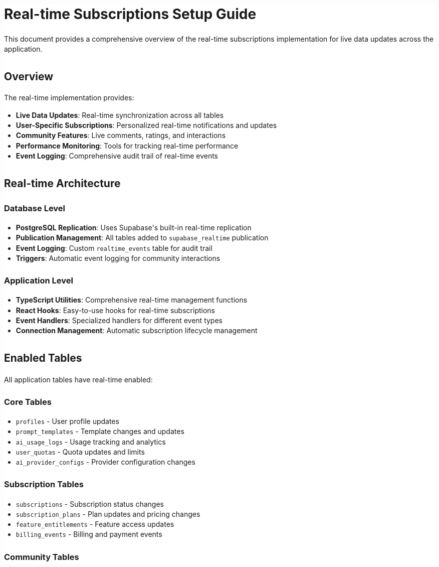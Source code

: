 # Real-time Subscriptions Setup Guide

This document provides a comprehensive overview of the real-time subscriptions implementation for live data updates across the application.

## Overview

The real-time implementation provides:

- **Live Data Updates**: Real-time synchronization across all tables
- **User-Specific Subscriptions**: Personalized real-time notifications and updates
- **Community Features**: Live comments, ratings, and interactions
- **Performance Monitoring**: Tools for tracking real-time performance
- **Event Logging**: Comprehensive audit trail of real-time events

## Real-time Architecture

### Database Level

- **PostgreSQL Replication**: Uses Supabase's built-in real-time replication
- **Publication Management**: All tables added to `supabase_realtime` publication
- **Event Logging**: Custom `realtime_events` table for audit trail
- **Triggers**: Automatic event logging for community interactions

### Application Level

- **TypeScript Utilities**: Comprehensive real-time management functions
- **React Hooks**: Easy-to-use hooks for real-time subscriptions
- **Event Handlers**: Specialized handlers for different event types
- **Connection Management**: Automatic subscription lifecycle management

## Enabled Tables

All application tables have real-time enabled:

### Core Tables

- `profiles` - User profile updates
- `prompt_templates` - Template changes and updates
- `ai_usage_logs` - Usage tracking and analytics
- `user_quotas` - Quota updates and limits
- `ai_provider_configs` - Provider configuration changes

### Subscription Tables

- `subscriptions` - Subscription status changes
- `subscription_plans` - Plan updates and pricing changes
- `feature_entitlements` - Feature access updates
- `billing_events` - Billing and payment events

### Community Tables
